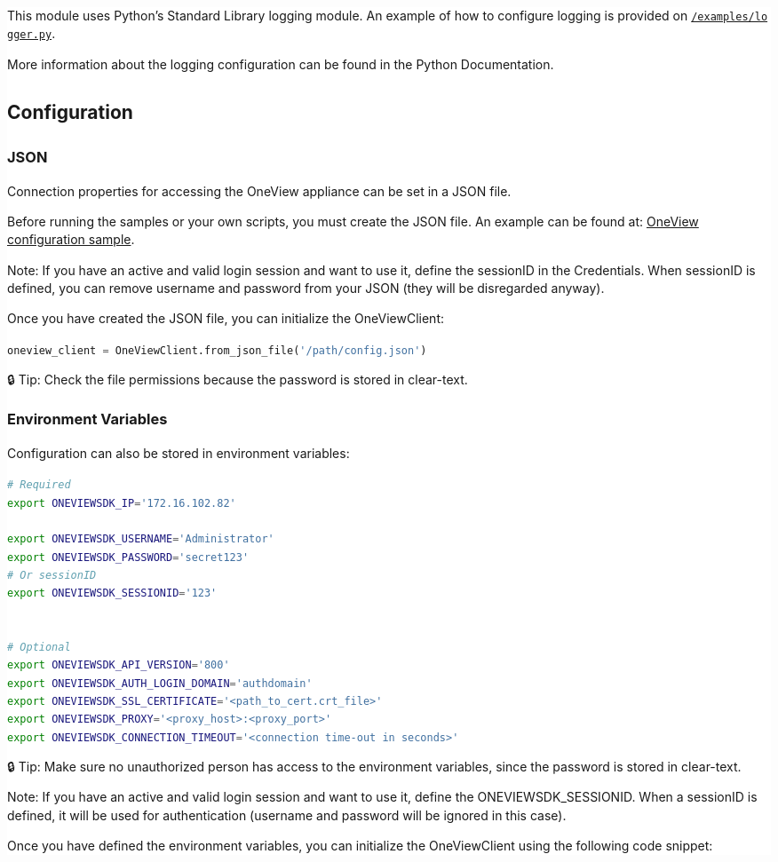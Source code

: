 This module uses Python’s Standard Library logging module. An example of how to configure logging is provided on [```/examples/logger.py```](/examples/logger.py).

More information about the logging configuration can be found in the Python Documentation.

## Configuration

### JSON

Connection properties for accessing the OneView appliance can be set in a JSON file.

Before running the samples or your own scripts, you must create the JSON file.
An example can be found at: [OneView configuration sample](examples/config-rename.json).

Note: If you have an active and valid login session and want to use it, define the sessionID in the Credentials. When sessionID is defined, you can remove username and password from your JSON (they will be disregarded anyway).

Once you have created the JSON file, you can initialize the OneViewClient:

```python
oneview_client = OneViewClient.from_json_file('/path/config.json')
```

:lock: Tip: Check the file permissions because the password is stored in clear-text.

### Environment Variables

Configuration can also be stored in environment variables:

```bash
# Required
export ONEVIEWSDK_IP='172.16.102.82'

export ONEVIEWSDK_USERNAME='Administrator'
export ONEVIEWSDK_PASSWORD='secret123'
# Or sessionID
export ONEVIEWSDK_SESSIONID='123'


# Optional
export ONEVIEWSDK_API_VERSION='800'
export ONEVIEWSDK_AUTH_LOGIN_DOMAIN='authdomain'
export ONEVIEWSDK_SSL_CERTIFICATE='<path_to_cert.crt_file>'
export ONEVIEWSDK_PROXY='<proxy_host>:<proxy_port>'
export ONEVIEWSDK_CONNECTION_TIMEOUT='<connection time-out in seconds>'
```

:lock: Tip: Make sure no unauthorized person has access to the environment variables, since the password is stored in clear-text.

Note: If you have an active and valid login session and want to use it, define the ONEVIEWSDK_SESSIONID. When a sessionID is defined, it will be used for authentication (username and password will be ignored in this case).

Once you have defined the environment variables, you can initialize the OneViewClient using the following code snippet:
